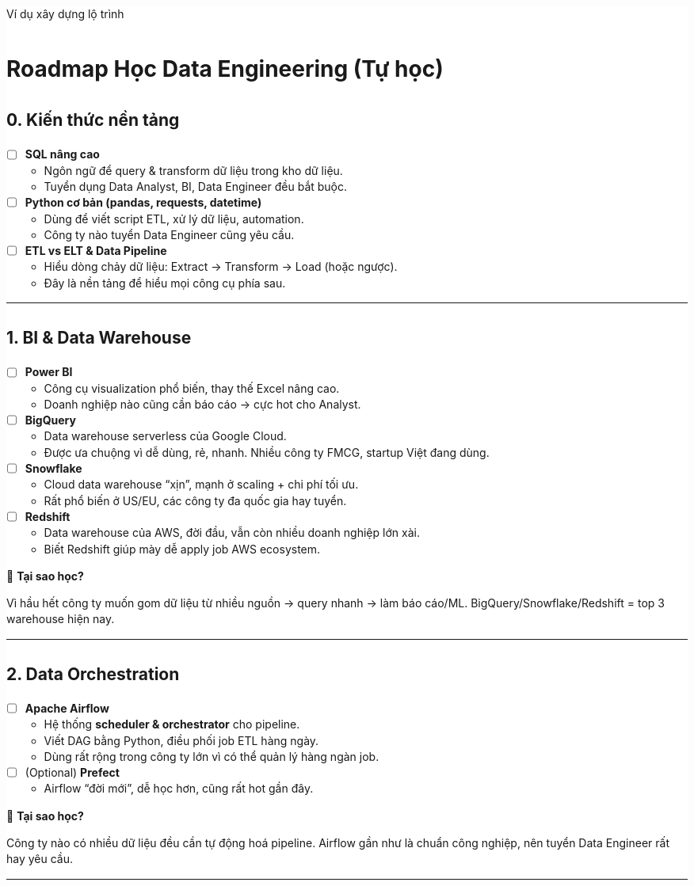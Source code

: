 Ví dụ xây dựng lộ trình

# Roadmap Học Data Engineering (Tự học)

## 0. Kiến thức nền tảng

- [ ]  **SQL nâng cao**
    - Ngôn ngữ để query & transform dữ liệu trong kho dữ liệu.
    - Tuyển dụng Data Analyst, BI, Data Engineer đều bắt buộc.
- [ ]  **Python cơ bản (pandas, requests, datetime)**
    - Dùng để viết script ETL, xử lý dữ liệu, automation.
    - Công ty nào tuyển Data Engineer cũng yêu cầu.
- [ ]  **ETL vs ELT & Data Pipeline**
    - Hiểu dòng chảy dữ liệu: Extract → Transform → Load (hoặc ngược).
    - Đây là nền tảng để hiểu mọi công cụ phía sau.

---

## 1. BI & Data Warehouse

- [ ]  **Power BI**
    - Công cụ visualization phổ biến, thay thế Excel nâng cao.
    - Doanh nghiệp nào cũng cần báo cáo → cực hot cho Analyst.
- [ ]  **BigQuery**
    - Data warehouse serverless của Google Cloud.
    - Được ưa chuộng vì dễ dùng, rẻ, nhanh. Nhiều công ty FMCG, startup Việt đang dùng.
- [ ]  **Snowflake**
    - Cloud data warehouse “xịn”, mạnh ở scaling + chi phí tối ưu.
    - Rất phổ biến ở US/EU, các công ty đa quốc gia hay tuyển.
- [ ]  **Redshift**
    - Data warehouse của AWS, đời đầu, vẫn còn nhiều doanh nghiệp lớn xài.
    - Biết Redshift giúp mày dễ apply job AWS ecosystem.

📌 **Tại sao học?**

Vì hầu hết công ty muốn gom dữ liệu từ nhiều nguồn → query nhanh → làm báo cáo/ML. BigQuery/Snowflake/Redshift = top 3 warehouse hiện nay.

---

## 2. Data Orchestration

- [ ]  **Apache Airflow**
    - Hệ thống **scheduler & orchestrator** cho pipeline.
    - Viết DAG bằng Python, điều phối job ETL hàng ngày.
    - Dùng rất rộng trong công ty lớn vì có thể quản lý hàng ngàn job.
- [ ]  (Optional) **Prefect**
    - Airflow “đời mới”, dễ học hơn, cũng rất hot gần đây.

📌 **Tại sao học?**

Công ty nào có nhiều dữ liệu đều cần tự động hoá pipeline. Airflow gần như là chuẩn công nghiệp, nên tuyển Data Engineer rất hay yêu cầu.

---